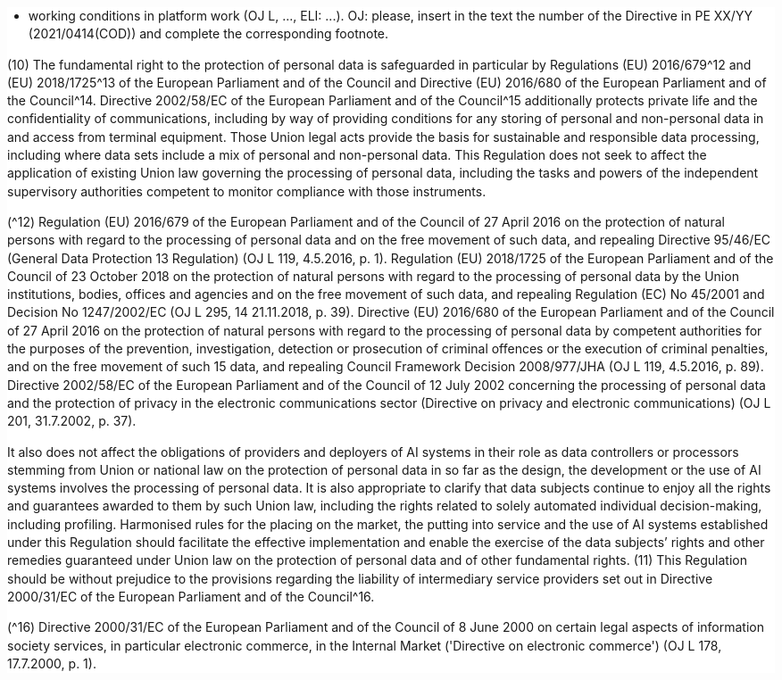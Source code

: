 + working conditions in platform work (OJ L, ..., ELI: ...).
OJ: please, insert in the text the number of the Directive in PE XX/YY (2021/0414(COD))
and complete the corresponding footnote.


(10) The fundamental right to the protection of personal data is safeguarded in particular by
Regulations (EU) 2016/679^12 and (EU) 2018/1725^13 of the European Parliament and of
the Council and Directive (EU) 2016/680 of the European Parliament and of the
Council^14. Directive 2002/58/EC of the European Parliament and of the Council^15
additionally protects private life and the confidentiality of communications, including by
way of providing conditions for any storing of personal and non-personal data in and
access from terminal equipment. Those Union legal acts provide the basis for
sustainable and responsible data processing, including where data sets include a mix of
personal and non-personal data. This Regulation does not seek to affect the application
of existing Union law governing the processing of personal data, including the tasks and
powers of the independent supervisory authorities competent to monitor compliance with
those instruments.

(^12) Regulation (EU) 2016/679 of the European Parliament and of the Council of 27 April 2016
on the protection of natural persons with regard to the processing of personal data and on the
free movement of such data, and repealing Directive 95/46/EC (General Data Protection
13 Regulation) (OJ L 119, 4.5.2016, p. 1).
Regulation (EU) 2018/1725 of the European Parliament and of the Council of 23 October
2018 on the protection of natural persons with regard to the processing of personal data by
the Union institutions, bodies, offices and agencies and on the free movement of such data,
and repealing Regulation (EC) No 45/2001 and Decision No 1247/2002/EC (OJ L 295,
14 21.11.2018, p. 39).
Directive (EU) 2016/680 of the European Parliament and of the Council of 27 April 2016 on
the protection of natural persons with regard to the processing of personal data by competent
authorities for the purposes of the prevention, investigation, detection or prosecution of
criminal offences or the execution of criminal penalties, and on the free movement of such
15 data, and repealing Council Framework Decision 2008/977/JHA (OJ L 119, 4.5.2016, p. 89).
Directive 2002/58/EC of the European Parliament and of the Council of 12 July 2002
concerning the processing of personal data and the protection of privacy in the electronic
communications sector (Directive on privacy and electronic communications) (OJ L 201,
31.7.2002, p. 37).


It also does not affect the obligations of providers and deployers of AI systems in their
role as data controllers or processors stemming from Union or national law on the
protection of personal data in so far as the design, the development or the use of AI
systems involves the processing of personal data. It is also appropriate to clarify that
data subjects continue to enjoy all the rights and guarantees awarded to them by such
Union law, including the rights related to solely automated individual decision-making,
including profiling. Harmonised rules for the placing on the market, the putting into
service and the use of AI systems established under this Regulation should facilitate the
effective implementation and enable the exercise of the data subjects’ rights and other
remedies guaranteed under Union law on the protection of personal data and of other
fundamental rights.
(11) This Regulation should be without prejudice to the provisions regarding the liability of
intermediary service providers set out in Directive 2000/31/EC of the European
Parliament and of the Council^16.

(^16) Directive 2000/31/EC of the European Parliament and of the Council of 8 June 2000 on
certain legal aspects of information society services, in particular electronic commerce, in
the Internal Market ('Directive on electronic commerce') (OJ L 178, 17.7.2000, p. 1).
